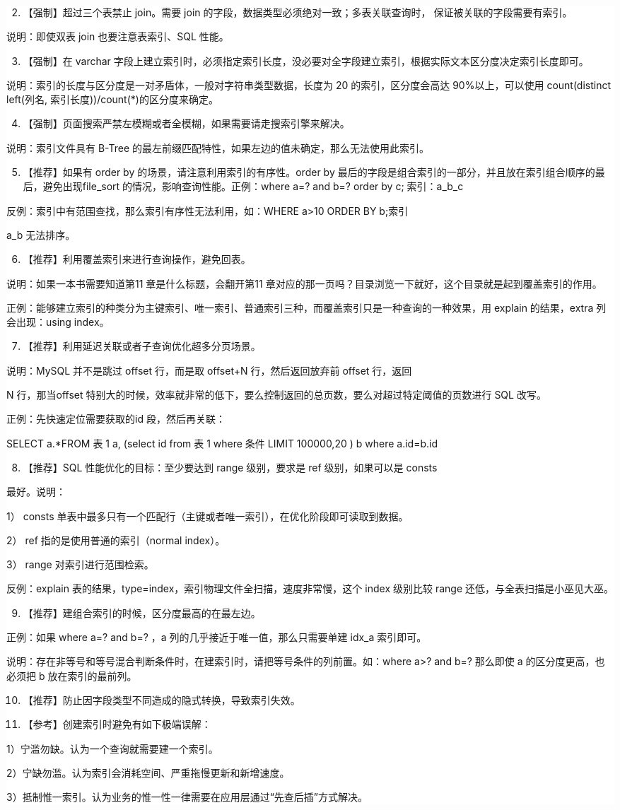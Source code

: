 2.  【强制】超过三个表禁止 join。需要 join 的字段，数据类型必须绝对一致；多表关联查询时， 保证被关联的字段需要有索引。

说明：即使双表 join 也要注意表索引、SQL 性能。

3.  【强制】在 varchar 字段上建立索引时，必须指定索引长度，没必要对全字段建立索引，根据实际文本区分度决定索引长度即可。

说明：索引的长度与区分度是一对矛盾体，一般对字符串类型数据，长度为 20 的索引，区分度会高达 90%以上，可以使用 count(distinct left(列名, 索引长度))/count(*)的区分度来确定。

4.  【强制】页面搜索严禁左模糊或者全模糊，如果需要请走搜索引擎来解决。

说明：索引文件具有 B-Tree 的最左前缀匹配特性，如果左边的值未确定，那么无法使用此索引。

5.  【推荐】如果有 order by 的场景，请注意利用索引的有序性。order by 最后的字段是组合索引的一部分，并且放在索引组合顺序的最后，避免出现file_sort 的情况，影响查询性能。正例：where a=? and b=? order by c; 索引：a_b_c

反例：索引中有范围查找，那么索引有序性无法利用，如：WHERE a>10 ORDER BY b;索引

a_b 无法排序。

6.  【推荐】利用覆盖索引来进行查询操作，避免回表。

说明：如果一本书需要知道第11 章是什么标题，会翻开第11 章对应的那一页吗？目录浏览一下就好，这个目录就是起到覆盖索引的作用。

正例：能够建立索引的种类分为主键索引、唯一索引、普通索引三种，而覆盖索引只是一种查询的一种效果，用 explain 的结果，extra 列会出现：using index。

7.  【推荐】利用延迟关联或者子查询优化超多分页场景。

说明：MySQL 并不是跳过 offset 行，而是取 offset+N 行，然后返回放弃前 offset 行，返回

N 行，那当offset 特别大的时候，效率就非常的低下，要么控制返回的总页数，要么对超过特定阈值的页数进行 SQL 改写。

正例：先快速定位需要获取的id 段，然后再关联：

SELECT a.*FROM 表 1 a, (select id from 表 1 where 条件 LIMIT 100000,20 ) b where a.id=b.id

8.  【推荐】SQL 性能优化的目标：至少要达到 range 级别，要求是 ref 级别，如果可以是 consts

最好。说明：

1）        consts 单表中最多只有一个匹配行（主键或者唯一索引），在优化阶段即可读取到数据。

2）        ref 指的是使用普通的索引（normal index）。

3）        range 对索引进行范围检索。

反例：explain 表的结果，type=index，索引物理文件全扫描，速度非常慢，这个 index 级别比较 range 还低，与全表扫描是小巫见大巫。

9.  【推荐】建组合索引的时候，区分度最高的在最左边。

正例：如果 where a=? and b=? ，a 列的几乎接近于唯一值，那么只需要单建 idx_a 索引即可。

说明：存在非等号和等号混合判断条件时，在建索引时，请把等号条件的列前置。如：where a>? and b=? 那么即使 a 的区分度更高，也必须把 b 放在索引的最前列。

10. 【推荐】防止因字段类型不同造成的隐式转换，导致索引失效。

11. 【参考】创建索引时避免有如下极端误解：

1）宁滥勿缺。认为一个查询就需要建一个索引。

2）宁缺勿滥。认为索引会消耗空间、严重拖慢更新和新增速度。

3）抵制惟一索引。认为业务的惟一性一律需要在应用层通过“先查后插”方式解决。

 